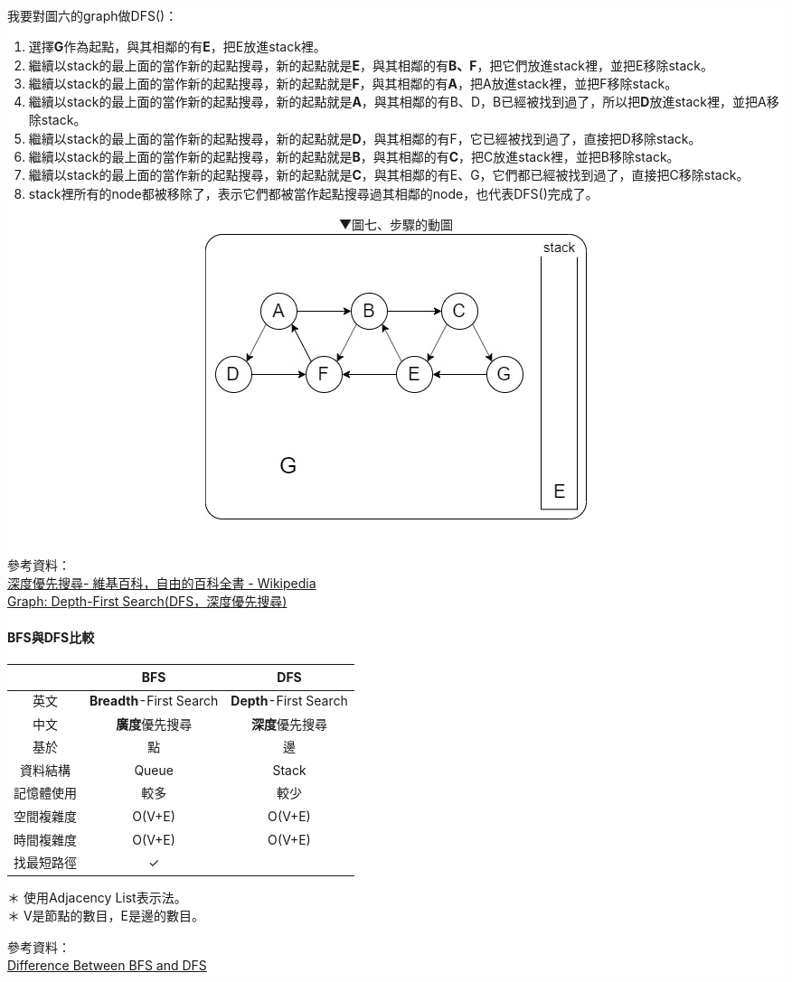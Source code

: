 我要對圖六的graph做DFS()：
1. 選擇**G**作為起點，與其相鄰的有**E**，把E放進stack裡。
2. 繼續以stack的最上面的當作新的起點搜尋，新的起點就是**E**，與其相鄰的有**B、F**，把它們放進stack裡，並把E移除stack。
3. 繼續以stack的最上面的當作新的起點搜尋，新的起點就是**F**，與其相鄰的有**A**，把A放進stack裡，並把F移除stack。
4. 繼續以stack的最上面的當作新的起點搜尋，新的起點就是**A**，與其相鄰的有B、D，B已經被找到過了，所以把**D**放進stack裡，並把A移除stack。
5. 繼續以stack的最上面的當作新的起點搜尋，新的起點就是**D**，與其相鄰的有F，它已經被找到過了，直接把D移除stack。
6. 繼續以stack的最上面的當作新的起點搜尋，新的起點就是**B**，與其相鄰的有**C**，把C放進stack裡，並把B移除stack。
7. 繼續以stack的最上面的當作新的起點搜尋，新的起點就是**C**，與其相鄰的有E、G，它們都已經被找到過了，直接把C移除stack。
8. stack裡所有的node都被移除了，表示它們都被當作起點搜尋過其相鄰的node，也代表DFS()完成了。

<div align=center>▼圖七、步驟的動圖</div>    
<div align=center><img src="https://github.com/ChengShaoChi/Learning-Note/blob/master/Image/DFS.gif?raw=true"/></div>
<br />

參考資料：    
[深度優先搜尋- 維基百科，自由的百科全書 - Wikipedia](https://zh.wikipedia.org/wiki/%E6%B7%B1%E5%BA%A6%E4%BC%98%E5%85%88%E6%90%9C%E7%B4%A2)    
[Graph: Depth-First Search(DFS，深度優先搜尋)](https://alrightchiu.github.io/SecondRound/graph-depth-first-searchdfsshen-du-you-xian-sou-xun.html)

#### BFS與DFS比較
||BFS|DFS|
|:---:|:---:|:---:|
|英文|**Breadth**-First Search|**Depth**-First Search|
|中文|**廣度**優先搜尋|**深度**優先搜尋|
|基於|點|邊|
|資料結構|Queue|Stack|
|記憶體使用|較多|較少|
|空間複雜度|O(V+E)|O(V+E)|
|時間複雜度|O(V+E)|O(V+E)|
|找最短路徑|✓||

＊ 使用Adjacency List表示法。    
＊ V是節點的數目，E是邊的數目。

參考資料：    
[Difference Between BFS and DFS](https://techdifferences.com/difference-between-bfs-and-dfs.html)
